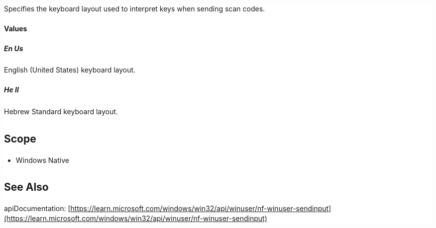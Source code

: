 Specifies the keyboard layout used to interpret keys when sending scan codes.

#### Values

##### En Us

English (United States) keyboard layout.
##### He Il

Hebrew Standard keyboard layout.

## Scope

* Windows Native
## See Also

apiDocumentation: [https://learn.microsoft.com/windows/win32/api/winuser/nf-winuser-sendinput](https://learn.microsoft.com/windows/win32/api/winuser/nf-winuser-sendinput)

